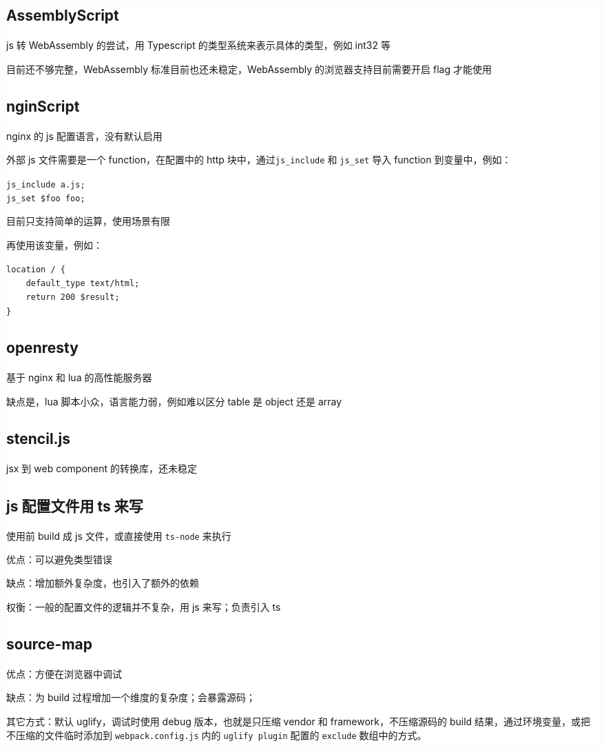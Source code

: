 ## AssemblyScript

js 转 WebAssembly 的尝试，用 Typescript 的类型系统来表示具体的类型，例如 int32 等

目前还不够完整，WebAssembly 标准目前也还未稳定，WebAssembly 的浏览器支持目前需要开启 flag 才能使用

## nginScript

nginx 的 js 配置语言，没有默认启用

外部 js 文件需要是一个 function，在配置中的 http 块中，通过`js_include` 和 `js_set` 导入 function 到变量中，例如：

```nginx
js_include a.js;
js_set $foo foo;
```

目前只支持简单的运算，使用场景有限

再使用该变量，例如：

```nginx
location / {
    default_type text/html;
    return 200 $result;
}
```

## openresty

基于 nginx 和 lua 的高性能服务器

缺点是，lua 脚本小众，语言能力弱，例如难以区分 table 是 object 还是 array

## stencil.js

jsx 到 web component 的转换库，还未稳定

## js 配置文件用 ts 来写

使用前 build 成 js 文件，或直接使用 `ts-node` 来执行

优点：可以避免类型错误

缺点：增加额外复杂度，也引入了额外的依赖

权衡：一般的配置文件的逻辑并不复杂，用 js 来写；负责引入 ts

## source-map

优点：方便在浏览器中调试

缺点：为 build 过程增加一个维度的复杂度；会暴露源码；

其它方式：默认 uglify，调试时使用 debug 版本，也就是只压缩 vendor 和 framework，不压缩源码的 build 结果，通过环境变量，或把不压缩的文件临时添加到 `webpack.config.js` 内的 `uglify plugin` 配置的 `exclude` 数组中的方式。
